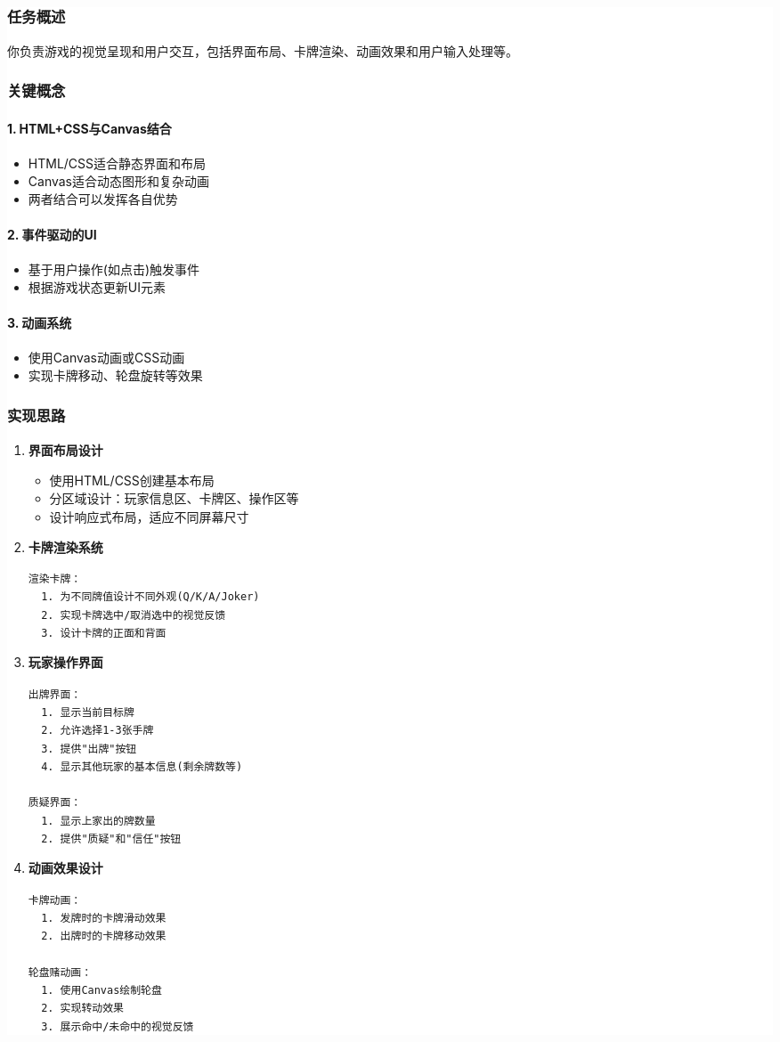 ### 任务概述
你负责游戏的视觉呈现和用户交互，包括界面布局、卡牌渲染、动画效果和用户输入处理等。

### 关键概念

#### 1. HTML+CSS与Canvas结合
- HTML/CSS适合静态界面和布局
- Canvas适合动态图形和复杂动画
- 两者结合可以发挥各自优势

#### 2. 事件驱动的UI
- 基于用户操作(如点击)触发事件
- 根据游戏状态更新UI元素

#### 3. 动画系统
- 使用Canvas动画或CSS动画
- 实现卡牌移动、轮盘旋转等效果

### 实现思路

1. **界面布局设计**
   - 使用HTML/CSS创建基本布局
   - 分区域设计：玩家信息区、卡牌区、操作区等
   - 设计响应式布局，适应不同屏幕尺寸

2. **卡牌渲染系统**
   ```
   渲染卡牌：
     1. 为不同牌值设计不同外观(Q/K/A/Joker)
     2. 实现卡牌选中/取消选中的视觉反馈
     3. 设计卡牌的正面和背面
   ```

3. **玩家操作界面**
   ```
   出牌界面：
     1. 显示当前目标牌
     2. 允许选择1-3张手牌
     3. 提供"出牌"按钮
     4. 显示其他玩家的基本信息(剩余牌数等)
   
   质疑界面：
     1. 显示上家出的牌数量
     2. 提供"质疑"和"信任"按钮
   ```

4. **动画效果设计**
   ```
   卡牌动画：
     1. 发牌时的卡牌滑动效果
     2. 出牌时的卡牌移动效果
     
   轮盘赌动画：
     1. 使用Canvas绘制轮盘
     2. 实现转动效果
     3. 展示命中/未命中的视觉反馈
   ```
